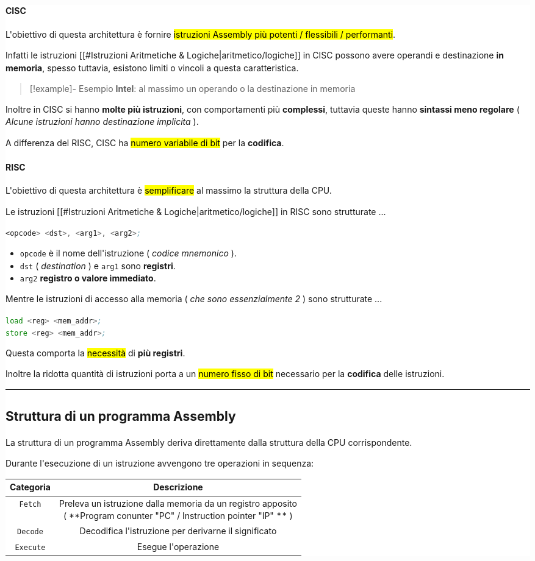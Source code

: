 #### CISC
L'obiettivo di questa architettura è fornire <mark class="hltr-blue">istruzioni Assembly più potenti / flessibili / performanti</mark>.

Infatti le istruzioni [[#Istruzioni Aritmetiche & Logiche|aritmetico/logiche]] in CISC possono avere operandi e destinazione **in memoria**, spesso tuttavia, esistono limiti o vincoli a questa caratteristica.

>[!example]- Esempio
**Intel**: al massimo un operando o la destinazione in memoria

Inoltre in CISC si hanno **molte più istruzioni**, con comportamenti più **complessi**, tuttavia queste hanno **sintassi meno regolare** ( *Alcune istruzioni hanno destinazione implicita* ).

A differenza del RISC, CISC ha <mark class="hltr-orange">numero variabile di bit</mark> per la **codifica**.
#### RISC
L'obiettivo di questa architettura è <mark class="hltr-blue">semplificare</mark> al massimo la struttura della CPU.

Le istruzioni [[#Istruzioni Aritmetiche & Logiche|aritmetico/logiche]] in RISC sono strutturate ...

```asm
<opcode> <dst>, <arg1>, <arg2>;
```

- `opcode` è il nome dell'istruzione ( *codice mnemonico* ).
- `dst` ( *destination* ) e `arg1` sono **registri**.
- `arg2` **registro o valore immediato**.  

Mentre le istruzioni di accesso alla memoria ( *che sono essenzialmente 2* ) sono strutturate ...

```asm
load <reg> <mem_addr>;
store <reg> <mem_addr>;
```

Questa comporta la <mark class="hltr-red">necessità</mark> di **più registri**.

Inoltre la ridotta quantità di istruzioni porta a un <mark class="hltr-orange">numero fisso di bit</mark> necessario per la **codifica** delle istruzioni.

---

## Struttura di un programma Assembly
La struttura di un programma Assembly deriva direttamente dalla struttura della CPU corrispondente.

Durante l'esecuzione di un istruzione avvengono tre operazioni in sequenza:

| Categoria |                                                        Descrizione                                                        |
| :-------: | :-----------------------------------------------------------------------------------------------------------------------: |
|  `Fetch`  | Preleva un istruzione dalla memoria da un registro apposito <br>( **Program conunter "PC" / Instruction pointer "IP" ** ) |
| `Decode`  |                                   Decodifica l'istruzione per derivarne il significato                                    |
| `Execute` |                                                    Esegue l'operazione                                                    |
